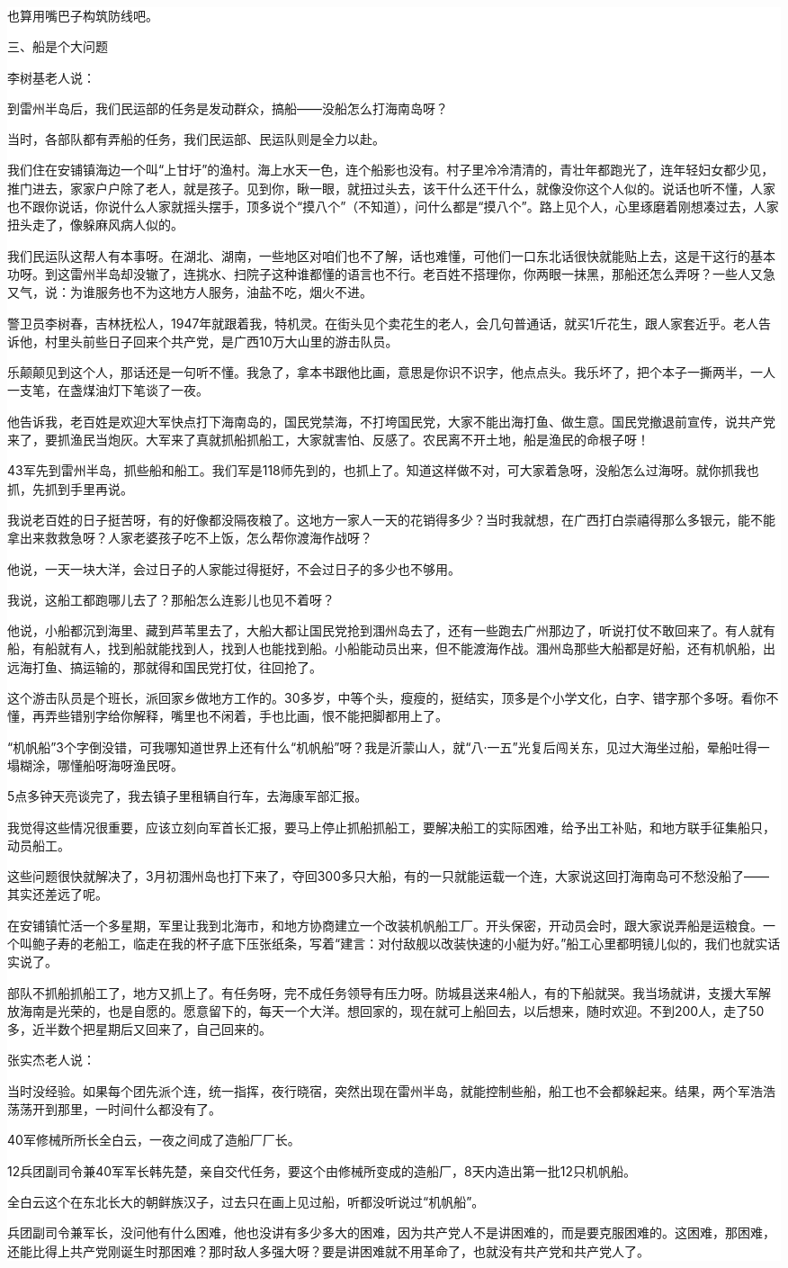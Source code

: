也算用嘴巴子构筑防线吧。

三、船是个大问题

李树基老人说：

到雷州半岛后，我们民运部的任务是发动群众，搞船——没船怎么打海南岛呀？

当时，各部队都有弄船的任务，我们民运部、民运队则是全力以赴。

我们住在安铺镇海边一个叫“上甘圩”的渔村。海上水天一色，连个船影也没有。村子里冷冷清清的，青壮年都跑光了，连年轻妇女都少见，推门进去，家家户户除了老人，就是孩子。见到你，瞅一眼，就扭过头去，该干什么还干什么，就像没你这个人似的。说话也听不懂，人家也不跟你说话，你说什么人家就摇头摆手，顶多说个“摸八个”（不知道），问什么都是“摸八个”。路上见个人，心里琢磨着刚想凑过去，人家扭头走了，像躲麻风病人似的。

我们民运队这帮人有本事呀。在湖北、湖南，一些地区对咱们也不了解，话也难懂，可他们一口东北话很快就能贴上去，这是干这行的基本功呀。到这雷州半岛却没辙了，连挑水、扫院子这种谁都懂的语言也不行。老百姓不搭理你，你两眼一抹黑，那船还怎么弄呀？一些人又急又气，说：为谁服务也不为这地方人服务，油盐不吃，烟火不进。

警卫员李树春，吉林抚松人，1947年就跟着我，特机灵。在街头见个卖花生的老人，会几句普通话，就买1斤花生，跟人家套近乎。老人告诉他，村里头前些日子回来个共产党，是广西10万大山里的游击队员。

乐颠颠见到这个人，那话还是一句听不懂。我急了，拿本书跟他比画，意思是你识不识字，他点点头。我乐坏了，把个本子一撕两半，一人一支笔，在盏煤油灯下笔谈了一夜。

他告诉我，老百姓是欢迎大军快点打下海南岛的，国民党禁海，不打垮国民党，大家不能出海打鱼、做生意。国民党撤退前宣传，说共产党来了，要抓渔民当炮灰。大军来了真就抓船抓船工，大家就害怕、反感了。农民离不开土地，船是渔民的命根子呀！

43军先到雷州半岛，抓些船和船工。我们军是118师先到的，也抓上了。知道这样做不对，可大家着急呀，没船怎么过海呀。就你抓我也抓，先抓到手里再说。

我说老百姓的日子挺苦呀，有的好像都没隔夜粮了。这地方一家人一天的花销得多少？当时我就想，在广西打白崇禧得那么多银元，能不能拿出来救救急呀？人家老婆孩子吃不上饭，怎么帮你渡海作战呀？

他说，一天一块大洋，会过日子的人家能过得挺好，不会过日子的多少也不够用。

我说，这船工都跑哪儿去了？那船怎么连影儿也见不着呀？

他说，小船都沉到海里、藏到芦苇里去了，大船大都让国民党抢到涠州岛去了，还有一些跑去广州那边了，听说打仗不敢回来了。有人就有船，有船就有人，找到船就能找到人，找到人也能找到船。小船能动员出来，但不能渡海作战。涠州岛那些大船都是好船，还有机帆船，出远海打鱼、搞运输的，那就得和国民党打仗，往回抢了。

这个游击队员是个班长，派回家乡做地方工作的。30多岁，中等个头，瘦瘦的，挺结实，顶多是个小学文化，白字、错字那个多呀。看你不懂，再弄些错别字给你解释，嘴里也不闲着，手也比画，恨不能把脚都用上了。

“机帆船”3个字倒没错，可我哪知道世界上还有什么“机帆船”呀？我是沂蒙山人，就“八·一五”光复后闯关东，见过大海坐过船，晕船吐得一塌糊涂，哪懂船呀海呀渔民呀。

5点多钟天亮谈完了，我去镇子里租辆自行车，去海康军部汇报。

我觉得这些情况很重要，应该立刻向军首长汇报，要马上停止抓船抓船工，要解决船工的实际困难，给予出工补贴，和地方联手征集船只，动员船工。

这些问题很快就解决了，3月初涠州岛也打下来了，夺回300多只大船，有的一只就能运载一个连，大家说这回打海南岛可不愁没船了——其实还差远了呢。

在安铺镇忙活一个多星期，军里让我到北海市，和地方协商建立一个改装机帆船工厂。开头保密，开动员会时，跟大家说弄船是运粮食。一个叫鲍子寿的老船工，临走在我的杯子底下压张纸条，写着“建言：对付敌舰以改装快速的小艇为好。”船工心里都明镜儿似的，我们也就实话实说了。

部队不抓船抓船工了，地方又抓上了。有任务呀，完不成任务领导有压力呀。防城县送来4船人，有的下船就哭。我当场就讲，支援大军解放海南是光荣的，也是自愿的。愿意留下的，每天一个大洋。想回家的，现在就可上船回去，以后想来，随时欢迎。不到200人，走了50多，近半数个把星期后又回来了，自己回来的。

张实杰老人说：

当时没经验。如果每个团先派个连，统一指挥，夜行晓宿，突然出现在雷州半岛，就能控制些船，船工也不会都躲起来。结果，两个军浩浩荡荡开到那里，一时间什么都没有了。

40军修械所所长全白云，一夜之间成了造船厂厂长。

12兵团副司令兼40军军长韩先楚，亲自交代任务，要这个由修械所变成的造船厂，8天内造出第一批12只机帆船。

全白云这个在东北长大的朝鲜族汉子，过去只在画上见过船，听都没听说过“机帆船”。

兵团副司令兼军长，没问他有什么困难，他也没讲有多少多大的困难，因为共产党人不是讲困难的，而是要克服困难的。这困难，那困难，还能比得上共产党刚诞生时那困难？那时敌人多强大呀？要是讲困难就不用革命了，也就没有共产党和共产党人了。
